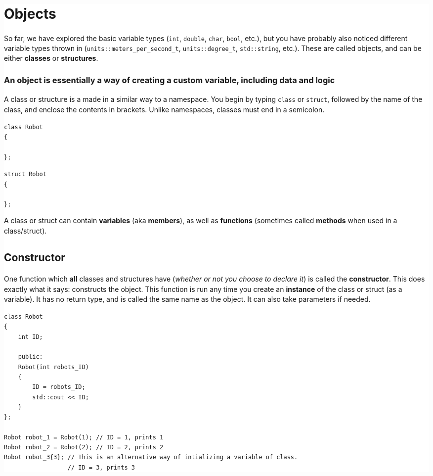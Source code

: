 # Objects

So far, we have explored the basic variable types (`int`, `double`, `char`, `bool`, etc.), but you have probably also noticed different variable types thrown in (`units::meters_per_second_t`, `units::degree_t`, `std::string`, etc.). These are called objects, and can be either **classes** or **structures**. 

### An object is essentially a way of creating a custom variable, including data and logic

A class or structure is a made in a similar way to a namespace. You begin by typing `class` or `struct`, followed by the name of the class, and enclose the contents in brackets. Unlike namespaces, classes must end in a semicolon.

```
class Robot
{
    
};
```

```
struct Robot
{
    
};
```

A class or struct can contain **variables** (aka **members**), as well as **functions** (sometimes called **methods** when used in a class/struct). 

## Constructor
One function which **all** classes and structures have (*whether or not you choose to declare it*) is called the **constructor**. This does exactly what it says: constructs the object. This function is run any time you create an **instance** of the class or struct (as a variable). It has no return type, and is called the same name as the object. It can also take parameters if needed.

```
class Robot
{
    int ID;

    public: 
    Robot(int robots_ID)
    {
        ID = robots_ID;
        std::cout << ID;
    }
};

Robot robot_1 = Robot(1); // ID = 1, prints 1
Robot robot_2 = Robot(2); // ID = 2, prints 2
Robot robot_3{3}; // This is an alternative way of intializing a variable of class.
                  // ID = 3, prints 3
```
